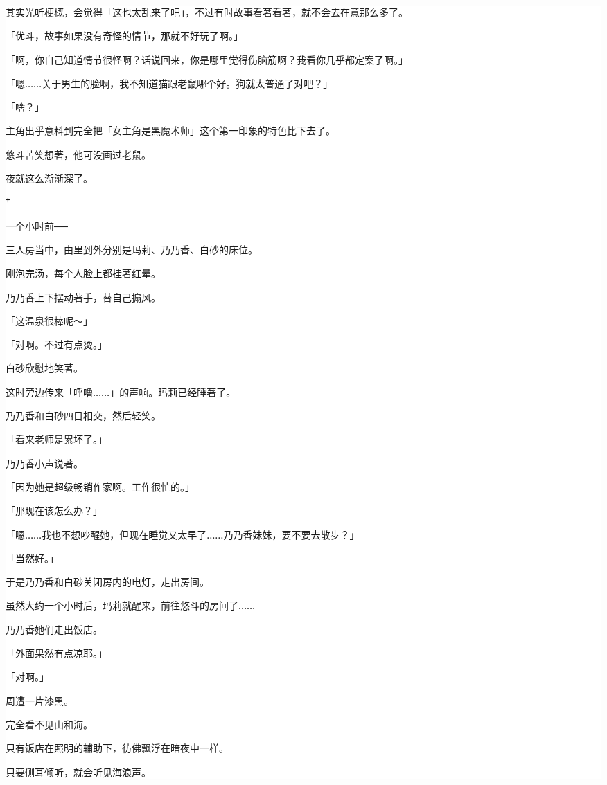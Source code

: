 其实光听梗概，会觉得「这也太乱来了吧」，不过有时故事看著看著，就不会去在意那么多了。

「优斗，故事如果没有奇怪的情节，那就不好玩了啊。」

「啊，你自己知道情节很怪啊？话说回来，你是哪里觉得伤脑筋啊？我看你几乎都定案了啊。」

「嗯……关于男生的脸啊，我不知道猫跟老鼠哪个好。狗就太普通了对吧？」

「啥？」

主角出乎意料到完全把「女主角是黑魔术师」这个第一印象的特色比下去了。

悠斗苦笑想著，他可没画过老鼠。

夜就这么渐渐深了。

†

一个小时前──

三人房当中，由里到外分别是玛莉、乃乃香、白砂的床位。

刚泡完汤，每个人脸上都挂著红晕。

乃乃香上下摆动著手，替自己搧风。

「这温泉很棒呢～」

「对啊。不过有点烫。」

白砂欣慰地笑著。

这时旁边传来「呼噜……」的声响。玛莉已经睡著了。

乃乃香和白砂四目相交，然后轻笑。

「看来老师是累坏了。」

乃乃香小声说著。

「因为她是超级畅销作家啊。工作很忙的。」

「那现在该怎么办？」

「嗯……我也不想吵醒她，但现在睡觉又太早了……乃乃香妹妹，要不要去散步？」

「当然好。」

于是乃乃香和白砂关闭房内的电灯，走出房间。

虽然大约一个小时后，玛莉就醒来，前往悠斗的房间了……

乃乃香她们走出饭店。

「外面果然有点凉耶。」

「对啊。」

周遭一片漆黑。

完全看不见山和海。

只有饭店在照明的辅助下，彷佛飘浮在暗夜中一样。

只要侧耳倾听，就会听见海浪声。
